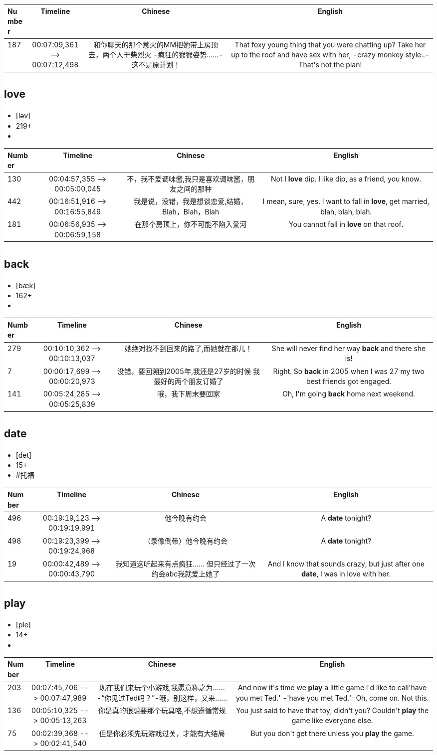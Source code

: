 | Number  | Timeline  | Chinese  | English  | 
| :-------- | :---------: | :---------: | :---------: | 
|187|00:07:09,361 --> 00:07:12,498|和你聊天的那个惹火的MM把她带上房顶去，两个人干柴烈火 -疯狂的猴猴姿势……-这不是原计划！ |That foxy young thing that you were chatting up? Take her up to the roof and have sex with her, -crazy monkey style..-That's not the plan! |

## love
* [ləv] 
* 219+
* 

| Number  | Timeline  | Chinese  | English  | 
| :-------- | :---------: | :---------: | :---------: | 
|130|00:04:57,355 --> 00:05:00,045|不，我不爱调味酱,我只是喜欢调味酱，朋友之间的那种 |Not I <b>love</b> dip. I like dip, as a friend, you know. |
|442|00:16:51,916 --> 00:16:55,849|我是说，没错，我是想谈恋爱,结婚，Blah，Blah，Blah |I mean, sure, yes. I want to fall in <b>love</b>, get married, blah, blah, blah. |
|181|00:06:56,935 --> 00:06:59,158|在那个房顶上，你不可能不陷入爱河 |You cannot fall in <b>love</b> on that roof. |

## back
* [bæk] 
* 162+
* 

| Number  | Timeline  | Chinese  | English  | 
| :-------- | :---------: | :---------: | :---------: | 
|279|00:10:10,362 --> 00:10:13,037|她绝对找不到回来的路了,而她就在那儿！ |She will never find her way <b>back</b> and there she is! |
|7|00:00:17,699 --> 00:00:20,973|没错，要回溯到2005年,我还是27岁的时候 我最好的两个朋友订婚了 |Right. So <b>back</b> in 2005 when I was 27 my two best friends got engaged. |
|141|00:05:24,285 --> 00:05:25,839|哦，我下周末要回家 |Oh, I'm going <b>back</b> home next weekend. |

## date
* [det] 
* 15+
* #托福

| Number  | Timeline  | Chinese  | English  | 
| :-------- | :---------: | :---------: | :---------: | 
|496|00:19:19,123 --> 00:19:19,991|他今晚有约会 |A <b>date</b> tonight? |
|498|00:19:23,399 --> 00:19:24,968|（录像倒带）他今晚有约会 |A <b>date</b> tonight? |
|19|00:00:42,489 --> 00:00:43,790|我知道这听起来有点疯狂…… 但只经过了一次约会abc我就爱上她了 |And I know that sounds crazy, but just after one <b>date</b>, I was in love with her. |

## play
* [ple] 
* 14+
* 

| Number  | Timeline  | Chinese  | English  | 
| :-------- | :---------: | :---------: | :---------: | 
|203|00:07:45,706 --> 00:07:47,989|现在我们来玩个小游戏,我愿意称之为…… -“你见过Ted吗？”-哦，别这样，又来…… |And now it's time we <b>play</b> a little game I'd like to call'have you met Ted.'  -'have you met Ted.'-Oh, come on. Not this. |
|136|00:05:10,325 --> 00:05:13,263|你是真的很想要那个玩具咯,不想遵循常规 |You just said to have that toy, didn't you? Couldn't <b>play</b> the game like everyone else. |
|75|00:02:39,368 --> 00:02:41,540|但是你必须先玩游戏过关，才能有大结局 |But you don't get there unless you <b>play</b> the game. |
